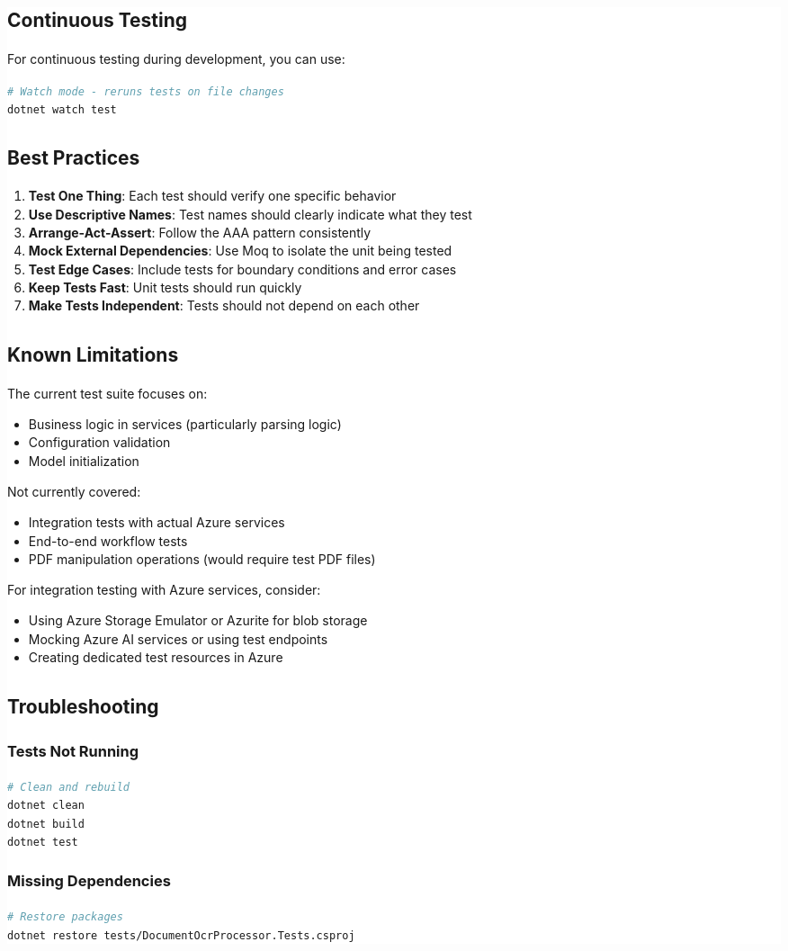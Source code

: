## Continuous Testing

For continuous testing during development, you can use:

```bash
# Watch mode - reruns tests on file changes
dotnet watch test
```

## Best Practices

1. **Test One Thing**: Each test should verify one specific behavior
2. **Use Descriptive Names**: Test names should clearly indicate what they test
3. **Arrange-Act-Assert**: Follow the AAA pattern consistently
4. **Mock External Dependencies**: Use Moq to isolate the unit being tested
5. **Test Edge Cases**: Include tests for boundary conditions and error cases
6. **Keep Tests Fast**: Unit tests should run quickly
7. **Make Tests Independent**: Tests should not depend on each other

## Known Limitations

The current test suite focuses on:
- Business logic in services (particularly parsing logic)
- Configuration validation
- Model initialization

Not currently covered:
- Integration tests with actual Azure services
- End-to-end workflow tests
- PDF manipulation operations (would require test PDF files)

For integration testing with Azure services, consider:
- Using Azure Storage Emulator or Azurite for blob storage
- Mocking Azure AI services or using test endpoints
- Creating dedicated test resources in Azure

## Troubleshooting

### Tests Not Running

```bash
# Clean and rebuild
dotnet clean
dotnet build
dotnet test
```

### Missing Dependencies

```bash
# Restore packages
dotnet restore tests/DocumentOcrProcessor.Tests.csproj
```
